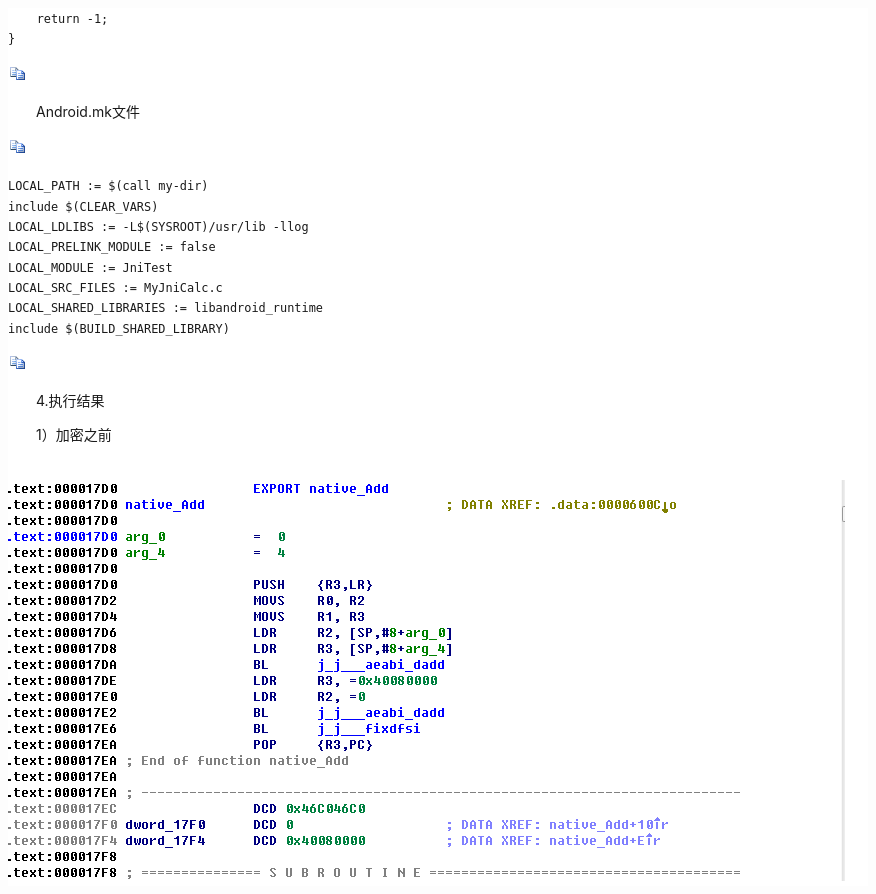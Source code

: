 ```
    return -1;
}
```

[![复制代码](images/copycode.gif)](javascript:void(0);)

　　Android.mk文件

[![复制代码](images/copycode.gif)](javascript:void(0);)

```
LOCAL_PATH := $(call my-dir)
include $(CLEAR_VARS)
LOCAL_LDLIBS := -L$(SYSROOT)/usr/lib -llog
LOCAL_PRELINK_MODULE := false
LOCAL_MODULE := JniTest
LOCAL_SRC_FILES := MyJniCalc.c
LOCAL_SHARED_LIBRARIES := libandroid_runtime
include $(BUILD_SHARED_LIBRARY)
```

[![复制代码](images/copycode.gif)](javascript:void(0);)

 

　　4.执行结果

　　1）加密之前

　　![img](images/763402-20160918003731758-753413877.png)
